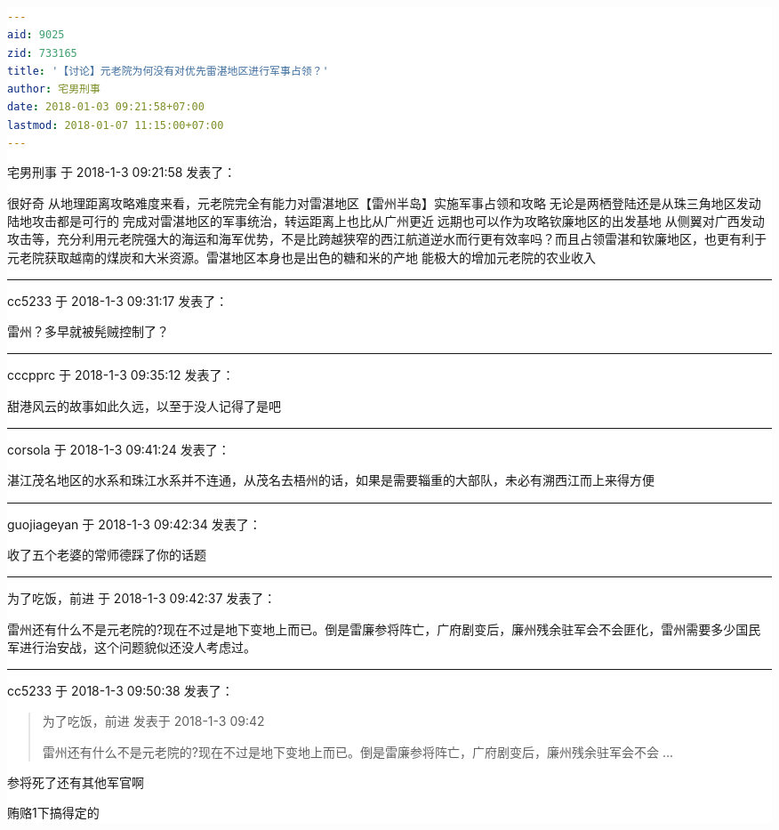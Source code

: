 ```yaml
---
aid: 9025
zid: 733165
title: '【讨论】元老院为何没有对优先雷湛地区进行军事占领？'
author: 宅男刑事
date: 2018-01-03 09:21:58+07:00
lastmod: 2018-01-07 11:15:00+07:00
---
```


宅男刑事 于 2018-1-3 09:21:58 发表了：

很好奇 从地理距离攻略难度来看，元老院完全有能力对雷湛地区【雷州半岛】实施军事占领和攻略 无论是两栖登陆还是从珠三角地区发动陆地攻击都是可行的 完成对雷湛地区的军事统治，转运距离上也比从广州更近 远期也可以作为攻略钦廉地区的出发基地 从侧翼对广西发动攻击等，充分利用元老院强大的海运和海军优势，不是比跨越狭窄的西江航道逆水而行更有效率吗？而且占领雷湛和钦廉地区，也更有利于元老院获取越南的煤炭和大米资源。雷湛地区本身也是出色的糖和米的产地 能极大的增加元老院的农业收入

---------

cc5233 于 2018-1-3 09:31:17 发表了：

雷州？多早就被髡贼控制了？

---------

cccpprc 于 2018-1-3 09:35:12 发表了：

甜港风云的故事如此久远，以至于没人记得了是吧

---------

corsola 于 2018-1-3 09:41:24 发表了：

湛江茂名地区的水系和珠江水系并不连通，从茂名去梧州的话，如果是需要辎重的大部队，未必有溯西江而上来得方便

---------

guojiageyan 于 2018-1-3 09:42:34 发表了：

收了五个老婆的常师德踩了你的话题

---------

为了吃饭，前进 于 2018-1-3 09:42:37 发表了：

雷州还有什么不是元老院的?现在不过是地下变地上而已。倒是雷廉参将阵亡，广府剧变后，廉州残余驻军会不会匪化，雷州需要多少国民军进行治安战，这个问题貌似还没人考虑过。

---------

cc5233 于 2018-1-3 09:50:38 发表了：

> 为了吃饭，前进 发表于 2018-1-3 09:42
> 
> 雷州还有什么不是元老院的?现在不过是地下变地上而已。倒是雷廉参将阵亡，广府剧变后，廉州残余驻军会不会 ...



参将死了还有其他军官啊

贿赂1下搞得定的
